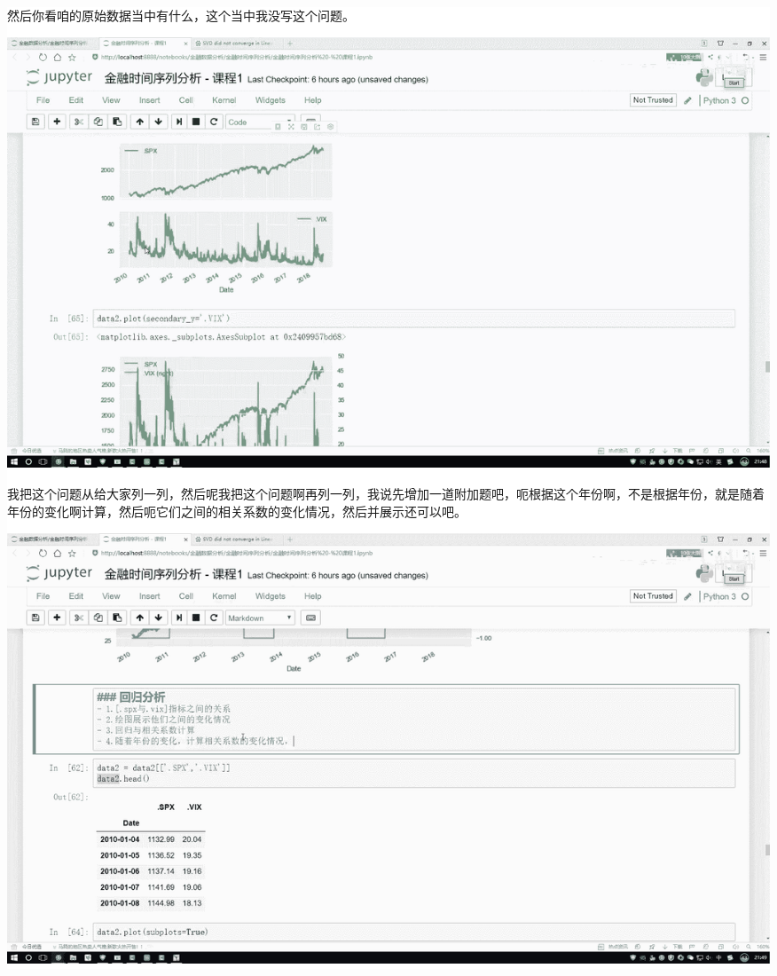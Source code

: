 然后你看咱的原始数据当中有什么，这个当中我没写这个问题。

![](img/c83e8f4bd920c2726e22363783514704_67.png)

我把这个问题从给大家列一列，然后呢我把这个问题啊再列一列，我说先增加一道附加题吧，呃根据这个年份啊，不是根据年份，就是随着年份的变化啊计算，然后呃它们之间的相关系数的变化情况，然后并展示还可以吧。



![](img/c83e8f4bd920c2726e22363783514704_69.png)
